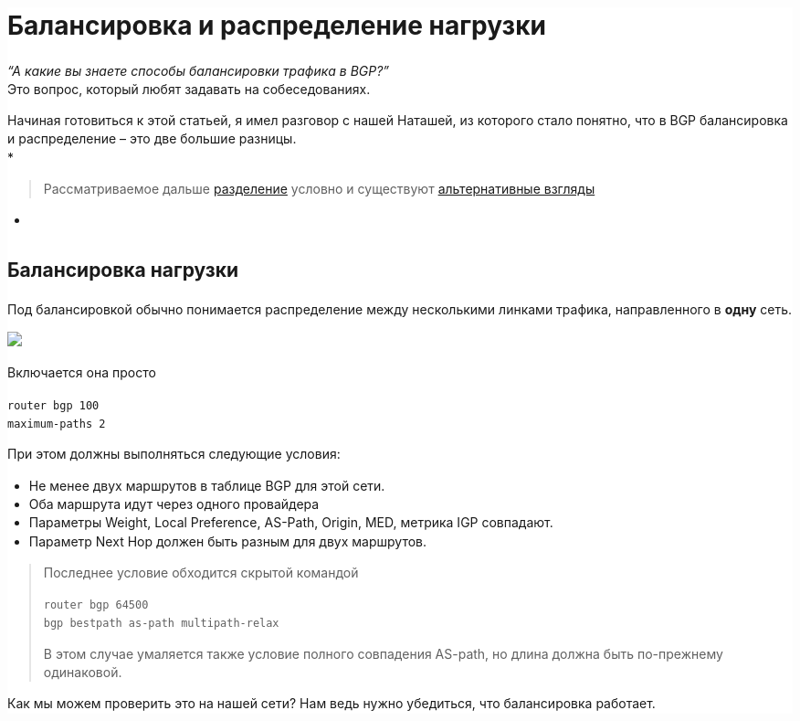 # Балансировка и распределение нагрузки

  
*“А какие вы знаете способы балансировки трафика в BGP?”*  
Это вопрос, который любят задавать на собеседованиях.  
  
Начиная готовиться к этой статьей, я имел разговор с нашей Наташей, из которого стало понятно, что в BGP балансировка и распределение – это две большие разницы.  
*

> Рассматриваемое дальше [разделение](http://wiki.answers.com/Q/Difference_between_load_sharing_and_load_balancing) условно и существуют [альтернативные взгляды](http://routing-bits.com/2009/06/03/load-sharing-vs-load-balancing/)  

*  
  

## Балансировка нагрузки

  
Под балансировкой обычно понимается распределение между несколькими линками трафика, направленного в **одну** сеть.  
  
![](http://img-fotki.yandex.ru/get/9165/83739833.29/0_bc612_59f5c31c_XL.png)  
  
Включается она просто  

```
router bgp 100
maximum-paths 2

```

  
  
При этом должны выполняться следующие условия:  

*   Не менее двух маршрутов в таблице BGP для этой сети.
*   Оба маршрута идут через одного провайдера
*   Параметры Weight, Local Preference, AS-Path, Origin, MED, метрика IGP совпадают.
*   Параметр Next Hop должен быть разным для двух маршрутов.

> Последнее условие обходится скрытой командой  
> 
> ```
> router bgp 64500
> bgp bestpath as-path multipath-relax
> 
> ```
> 
>   
> В этом случае умаляется также условие полного совпадения AS-path, но длина должна быть по-прежнему одинаковой.  

  
  
Как мы можем проверить это на нашей сети? Нам ведь нужно убедиться, что балансировка работает.  
  